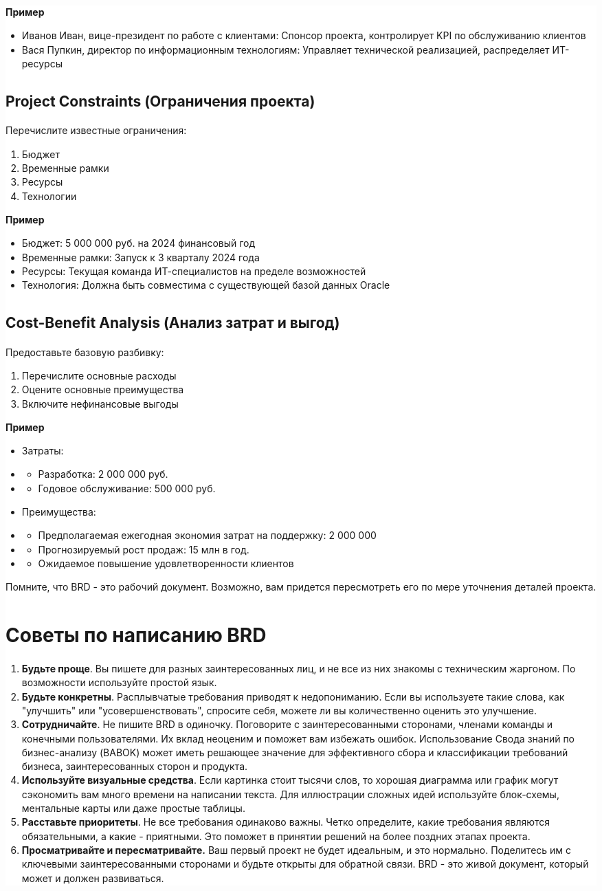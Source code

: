 **Пример**

- Иванов Иван, вице-президент по работе с клиентами: Спонсор проекта, контролирует KPI по обслуживанию клиентов
- Вася Пупкин, директор по информационным технологиям: Управляет технической реализацией, распределяет ИТ-ресурсы

## Project Constraints (Ограничения проекта)

Перечислите известные ограничения:

1. Бюджет
2. Временные рамки
3. Ресурсы
4. Технологии

**Пример**


- Бюджет: 5 000 000 руб. на 2024 финансовый год
- Временные рамки: Запуск к 3 кварталу 2024 года
- Ресурсы: Текущая команда ИТ-специалистов на пределе возможностей
- Технология: Должна быть совместима с существующей базой данных Oracle


## Cost-Benefit Analysis (Анализ затрат и выгод)

Предоставьте базовую разбивку:

1. Перечислите основные расходы
2. Оцените основные преимущества
3. Включите нефинансовые выгоды

**Пример**

- Затраты:
- - Разработка: 2 000 000 руб.
- - Годовое обслуживание: 500 000 руб.

- Преимущества:
- - Предполагаемая ежегодная экономия затрат на поддержку: 2 000 000
- - Прогнозируемый рост продаж: 15 млн в год.
- - Ожидаемое повышение удовлетворенности клиентов


Помните, что BRD - это рабочий документ. Возможно, вам придется пересмотреть его по мере уточнения деталей проекта.

# Советы по написанию BRD

1. **Будьте проще**. Вы пишете для разных заинтересованных лиц, и не все из них знакомы с техническим жаргоном. По возможности используйте простой язык.
2. **Будьте конкретны**. Расплывчатые требования приводят к недопониманию. Если вы используете такие слова, как "улучшить" или "усовершенствовать", спросите себя, можете ли вы количественно оценить это улучшение.
3. **Сотрудничайте**. Не пишите BRD в одиночку. Поговорите с заинтересованными сторонами, членами команды и конечными пользователями. Их вклад неоценим и поможет вам избежать ошибок. Использование Свода знаний по бизнес-анализу (BABOK) может иметь решающее значение для эффективного сбора и классификации требований бизнеса, заинтересованных сторон и продукта.
4. **Используйте визуальные средства**. Если картинка стоит тысячи слов, то хорошая диаграмма или график могут сэкономить вам много времени на написании текста. Для иллюстрации сложных идей используйте блок-схемы, ментальные карты или даже простые таблицы.
5. **Расставьте приоритеты**. Не все требования одинаково важны. Четко определите, какие требования являются обязательными, а какие - приятными. Это поможет в принятии решений на более поздних этапах проекта.
6. **Просматривайте и пересматривайте.** Ваш первый проект не будет идеальным, и это нормально. Поделитесь им с ключевыми заинтересованными сторонами и будьте открыты для обратной связи. BRD - это живой документ, который может и должен развиваться.